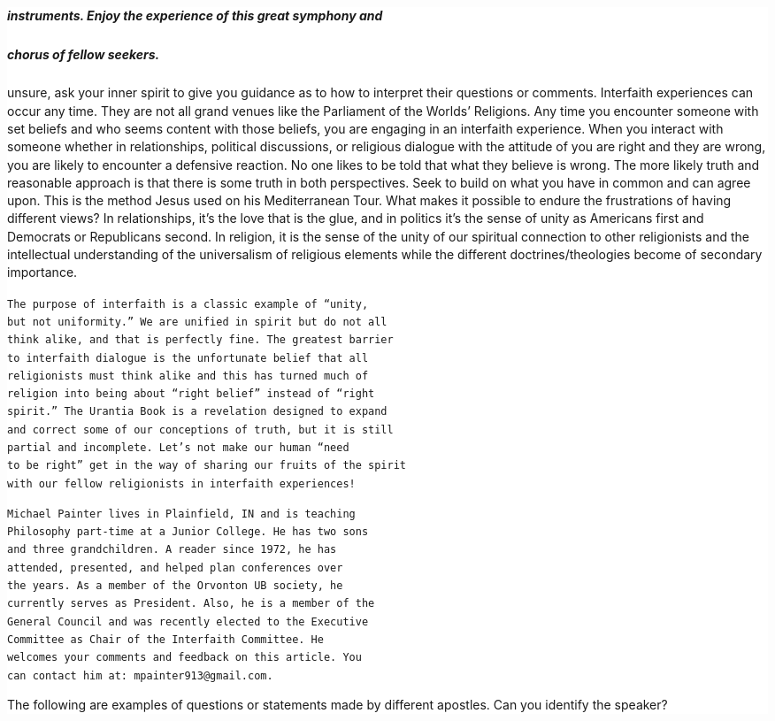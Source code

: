 ##### instruments. Enjoy the experience of this great symphony and

##### chorus of fellow seekers.


unsure, ask your inner spirit to give you guidance as to how
to interpret their questions or comments.
Interfaith experiences can occur any time. They are
not all grand venues like the Parliament of the Worlds’
Religions. Any time you encounter someone with set beliefs
and who seems content with those beliefs, you are engaging
in an interfaith experience. When you interact with
someone whether in relationships, political discussions, or
religious dialogue with the attitude of you are right and
they are wrong, you are likely to encounter a defensive
reaction. No one likes to be told that what they believe
is wrong. The more likely truth and reasonable approach
is that there is some truth in both perspectives. Seek to
build on what you have in common and can agree upon.
This is the method Jesus used on his Mediterranean Tour.
What makes it possible to endure the frustrations of having
different views? In relationships, it’s the love that is the
glue, and in politics it’s the sense of unity as Americans
first and Democrats or Republicans second. In religion,
it is the sense of the unity of our spiritual connection to
other religionists and the intellectual understanding of
the universalism of religious elements while the different
doctrines/theologies become of secondary importance.

```
The purpose of interfaith is a classic example of “unity,
but not uniformity.” We are unified in spirit but do not all
think alike, and that is perfectly fine. The greatest barrier
to interfaith dialogue is the unfortunate belief that all
religionists must think alike and this has turned much of
religion into being about “right belief” instead of “right
spirit.” The Urantia Book is a revelation designed to expand
and correct some of our conceptions of truth, but it is still
partial and incomplete. Let’s not make our human “need
to be right” get in the way of sharing our fruits of the spirit
with our fellow religionists in interfaith experiences!
```
```
Michael Painter lives in Plainfield, IN and is teaching
Philosophy part-time at a Junior College. He has two sons
and three grandchildren. A reader since 1972, he has
attended, presented, and helped plan conferences over
the years. As a member of the Orvonton UB society, he
currently serves as President. Also, he is a member of the
General Council and was recently elected to the Executive
Committee as Chair of the Interfaith Committee. He
welcomes your comments and feedback on this article. You
can contact him at: mpainter913@gmail.com.
```
The following are examples of questions or statements made by different apostles. Can you identify the speaker?
